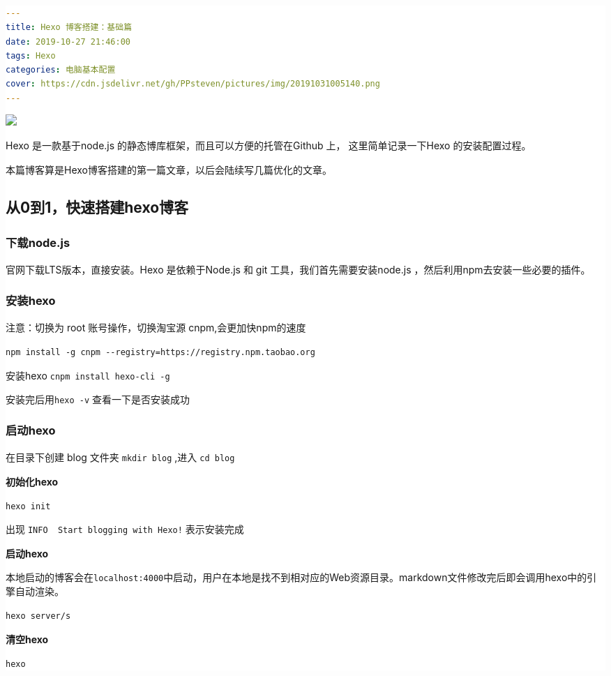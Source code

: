 ```yaml
---
title: Hexo 博客搭建：基础篇
date: 2019-10-27 21:46:00
tags: Hexo
categories: 电脑基本配置
cover: https://cdn.jsdelivr.net/gh/PPsteven/pictures/img/20191031005140.png
---
```


![](https://cdn.jsdelivr.net/gh/PPsteven/pictures/img/20200121121438.png)

Hexo 是一款基于node.js 的静态博库框架，而且可以方便的托管在Github 上， 这里简单记录一下Hexo 的安装配置过程。

本篇博客算是Hexo博客搭建的第一篇文章，以后会陆续写几篇优化的文章。



## 从0到1，快速搭建hexo博客

### 下载node.js 

 官网下载LTS版本，直接安装。Hexo 是依赖于Node.js 和 git 工具，我们首先需要安装node.js ，然后利用npm去安装一些必要的插件。

### 安装hexo

注意：切换为 root 账号操作，切换淘宝源 cnpm,会更加快npm的速度

```
npm install -g cnpm --registry=https://registry.npm.taobao.org
```

安装hexo `cnpm install hexo-cli -g` 

安装完后用`hexo -v` 查看一下是否安装成功

### 启动hexo

在目录下创建 blog 文件夹  `mkdir blog` ,进入 `cd blog`

**初始化hexo** 

```bash
hexo init
```

出现 `INFO  Start blogging with Hexo!`  表示安装完成

**启动hexo** 

本地启动的博客会在`localhost:4000`中启动，用户在本地是找不到相对应的Web资源目录。markdown文件修改完后即会调用hexo中的引擎自动渲染。

```bash
hexo server/s
```

**清空hexo**

```
hexo
```
